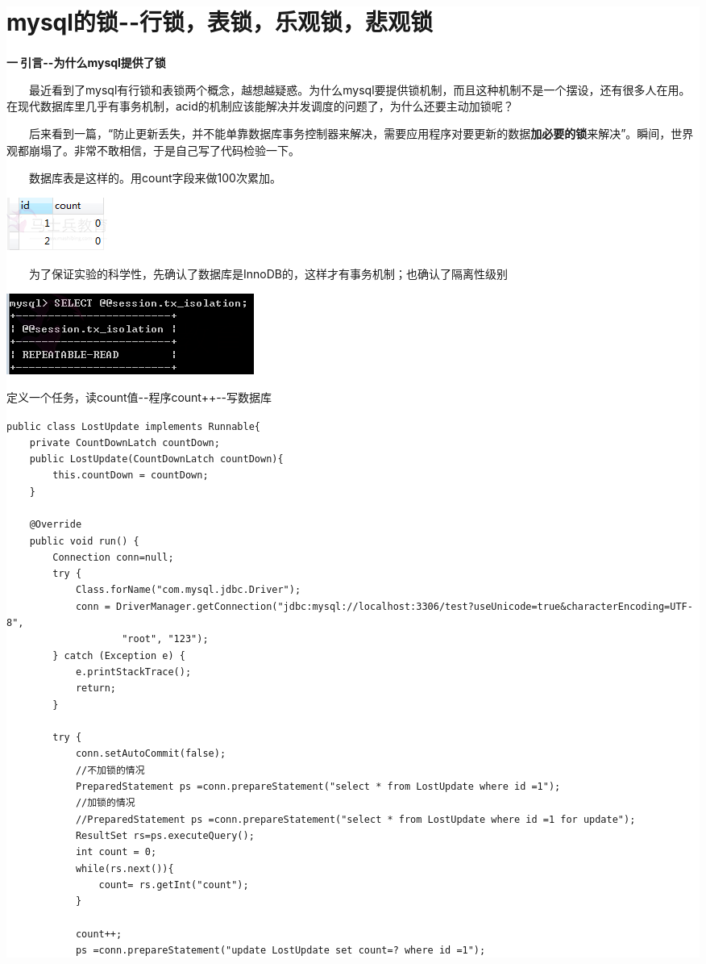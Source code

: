 # mysql的锁--行锁，表锁，乐观锁，悲观锁



**一 引言--为什么mysql提供了锁**

　　最近看到了mysql有行锁和表锁两个概念，越想越疑惑。为什么mysql要提供锁机制，而且这种机制不是一个摆设，还有很多人在用。在现代数据库里几乎有事务机制，acid的机制应该能解决并发调度的问题了，为什么还要主动加锁呢？

　　后来看到一篇，“防止更新丢失，并不能单靠数据库事务控制器来解决，需要应用程序对要更新的数据**加必要的锁**来解决”。瞬间，世界观都崩塌了。非常不敢相信，于是自己写了代码检验一下。

　　数据库表是这样的。用count字段来做100次累加。

![476810-20160802203252231-123863630](Study/复习/700道面试题/02-BAT面试题汇总及详解(进大厂必看)/BAT面试题汇总及详解(进大厂必看)_子文档/mysql的锁--行锁，表锁，乐观锁，悲观锁.assets/476810-20160802203252231-123863630.png)

　　为了保证实验的科学性，先确认了数据库是InnoDB的，这样才有事务机制；也确认了隔离性级别

![476810-20160802203818262-1540970580](Study/复习/700道面试题/02-BAT面试题汇总及详解(进大厂必看)/BAT面试题汇总及详解(进大厂必看)_子文档/mysql的锁--行锁，表锁，乐观锁，悲观锁.assets/476810-20160802203818262-1540970580.png)

定义一个任务，读count值--程序count++--写数据库



```
public class LostUpdate implements Runnable{
    private CountDownLatch countDown;
    public LostUpdate(CountDownLatch countDown){
        this.countDown = countDown;
    }
    
    @Override
    public void run() {
        Connection conn=null;
        try {
            Class.forName("com.mysql.jdbc.Driver");
            conn = DriverManager.getConnection("jdbc:mysql://localhost:3306/test?useUnicode=true&characterEncoding=UTF-8",
                    "root", "123");
        } catch (Exception e) {
            e.printStackTrace();
            return;
        }
        
        try {
            conn.setAutoCommit(false);
            //不加锁的情况
            PreparedStatement ps =conn.prepareStatement("select * from LostUpdate where id =1");
            //加锁的情况
            //PreparedStatement ps =conn.prepareStatement("select * from LostUpdate where id =1 for update");
            ResultSet rs=ps.executeQuery();
            int count = 0;
            while(rs.next()){
                count= rs.getInt("count");
            }
            
            count++;
            ps =conn.prepareStatement("update LostUpdate set count=? where id =1");
```